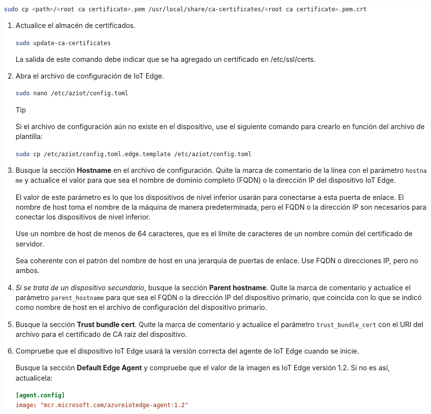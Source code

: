    ```bash
   sudo cp <path>/<root ca certificate>.pem /usr/local/share/ca-certificates/<root ca certificate>.pem.crt
   ```

1. Actualice el almacén de certificados.

   ```bash
   sudo update-ca-certificates
   ```

   La salida de este comando debe indicar que se ha agregado un certificado en /etc/ssl/certs.

1. Abra el archivo de configuración de IoT Edge.

   ```bash
   sudo nano /etc/aziot/config.toml
   ```

   >[!TIP]
   >Si el archivo de configuración aún no existe en el dispositivo, use el siguiente comando para crearlo en función del archivo de plantilla:
   >
   >```bash
   >sudo cp /etc/aziot/config.toml.edge.template /etc/aziot/config.toml
   >```

1. Busque la sección **Hostname** en el archivo de configuración. Quite la marca de comentario de la línea con el parámetro `hostname` y actualice el valor para que sea el nombre de dominio completo (FQDN) o la dirección IP del dispositivo IoT Edge.

   El valor de este parámetro es lo que los dispositivos de nivel inferior usarán para conectarse a esta puerta de enlace. El nombre de host toma el nombre de la máquina de manera predeterminada, pero el FQDN o la dirección IP son necesarios para conectar los dispositivos de nivel inferior.

   Use un nombre de host de menos de 64 caracteres, que es el límite de caracteres de un nombre común del certificado de servidor.

   Sea coherente con el patrón del nombre de host en una jerarquía de puertas de enlace. Use FQDN o direcciones IP, pero no ambos.

1. *Si se trata de un dispositivo secundario*, busque la sección **Parent hostname**. Quite la marca de comentario y actualice el parámetro `parent_hostname` para que sea el FQDN o la dirección IP del dispositivo primario, que coincida con lo que se indicó como nombre de host en el archivo de configuración del dispositivo primario.

1. Busque la sección **Trust bundle cert**. Quite la marca de comentario y actualice el parámetro `trust_bundle_cert` con el URI del archivo para el certificado de CA raíz del dispositivo.

1. Compruebe que el dispositivo IoT Edge usará la versión correcta del agente de IoT Edge cuando se inicie.

   Busque la sección **Default Edge Agent** y compruebe que el valor de la imagen es IoT Edge versión 1.2. Si no es así, actualícela:

   ```toml
   [agent.config]
   image: "mcr.microsoft.com/azureiotedge-agent:1.2"
   ```
